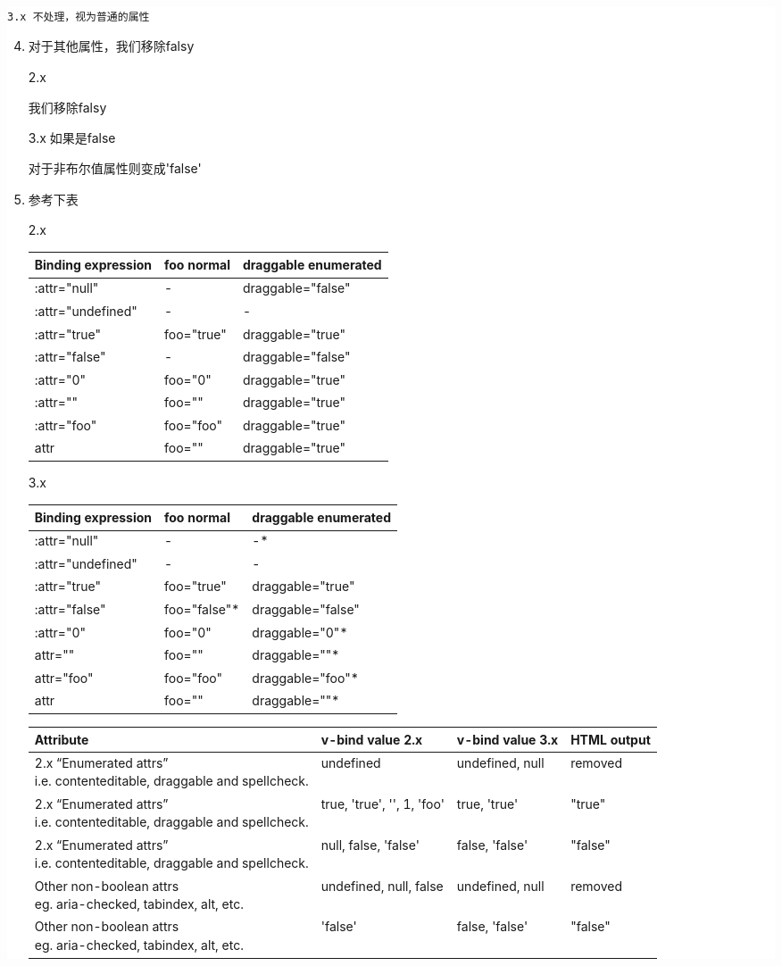     3.x 不处理，视为普通的属性

4. 对于其他属性，我们移除falsy

    2.x

    我们移除falsy

    3.x 如果是false

    对于非布尔值属性则变成'false'

5. 参考下表

    2.x

    |Binding expression|foo normal|draggable enumerated|
    |---|---|---|
    |:attr="null"| - |draggable="false"|
    |:attr="undefined"| - | - |
    |:attr="true"|foo="true"|draggable="true"|
    |:attr="false"| - |draggable="false"|
    |:attr="0"|foo="0"|draggable="true"|
    |:attr=""|foo=""|draggable="true"|
    |:attr="foo"|foo="foo"|draggable="true"|
    |attr|foo=""|draggable="true"|

    3.x

    |Binding expression|foo normal|draggable enumerated|
    |---|---|---|
    |:attr="null"| - | -* |
    |:attr="undefined"| - | - |
    |:attr="true"|foo="true"|draggable="true"|
    |:attr="false"|foo="false"*|draggable="false"|
    |:attr="0"|foo="0"|draggable="0"*|
    |attr=""|foo=""|draggable=""*|
    |attr="foo"|foo="foo"|draggable="foo"*|
    |attr|foo=""|draggable=""*|

    |Attribute| v-bind value 2.x| v-bind value 3.x| HTML output|
    |---|---|---|---|
    |2.x “Enumerated attrs”<br>i.e. contenteditable, draggable and spellcheck.| undefined|undefined, null| removed|
    |2.x “Enumerated attrs”<br>i.e. contenteditable, draggable and spellcheck.|true, 'true', '', 1, 'foo'| true, 'true' |"true"|
    |2.x “Enumerated attrs”<br>i.e. contenteditable, draggable and spellcheck.|null, false, 'false'| false, 'false'| "false"|
    |Other non-boolean attrs<br>eg. aria-checked, tabindex, alt, etc.|undefined, null, false| undefined, null| removed|
    |Other non-boolean attrs<br>eg. aria-checked, tabindex, alt, etc.|'false' |false, 'false'| "false"|
